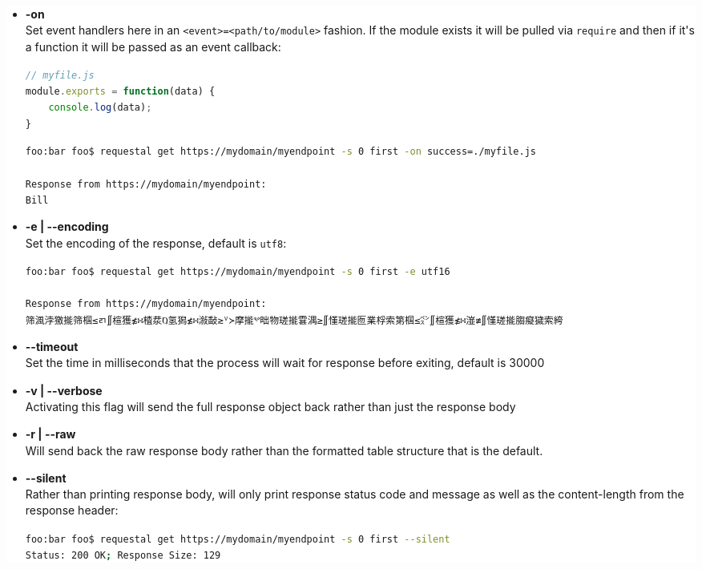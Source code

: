 * **-on**  
    Set event handlers here in an `<event>=<path/to/module>` fashion. If the module exists it will be pulled via `require` and then if it's a function it will be passed as an event callback:
    ```javascript
    // myfile.js
    module.exports = function(data) {
        console.log(data);
    }
    ```
    ```bash
    foo:bar foo$ requestal get https://mydomain/myendpoint -s 0 first -on success=./myfile.js
    
    Response from https://mydomain/myendpoint: 
    Bill
    ``` 
    
* **-e | --encoding**  
    Set the encoding of the response, default is `utf8`:
    ```bash
    foo:bar foo$ requestal get https://mydomain/myendpoint -s 0 first -e utf16
    
    Response from https://mydomain/myendpoint: 
    筛渢浡獥㨢筛椢≤ㄺ∬楦獲≴∺楂汬Ⱒ氢獡≴∺潊敮≳ⱽ≻摩㨢ⰲ昢物瑳㨢䨢湡≥∬慬瑳㨢匢業桴索第椢≤㌺∬楦獲≴∺潂≢∬慬瑳㨢䐢癡獩索絝
    ```
    
* **--timeout**  
    Set the time in milliseconds that the process will wait for response before exiting, default is 30000

* **-v | --verbose**  
    Activating this flag will send the full response object back rather than just the response body  
    
* **-r | --raw**  
    Will send back the raw response body rather than the formatted table structure that is the default.

* **--silent**  
    Rather than printing response body, will only print response status code and message as well as the content-length from the response header:
    ```bash
    foo:bar foo$ requestal get https://mydomain/myendpoint -s 0 first --silent
    Status: 200 OK; Response Size: 129
    ```

